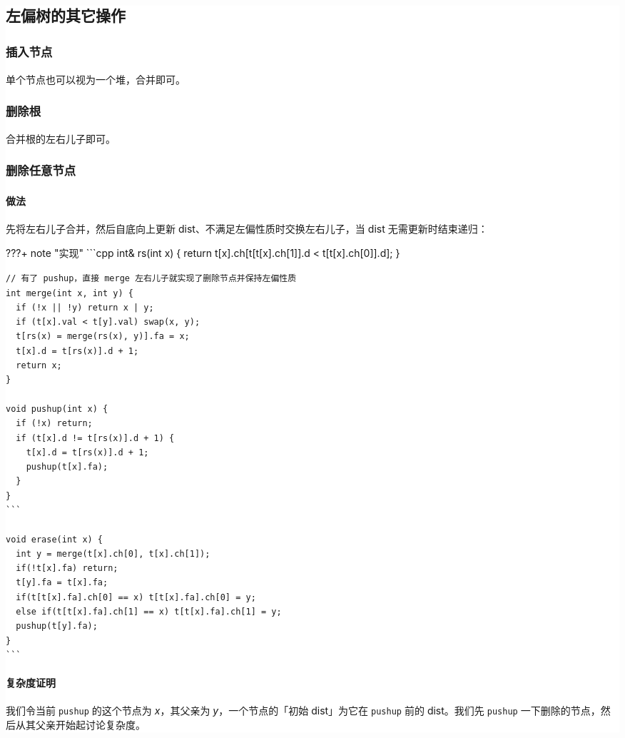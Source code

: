 ## 左偏树的其它操作

### 插入节点

单个节点也可以视为一个堆，合并即可。

### 删除根

合并根的左右儿子即可。

### 删除任意节点

#### 做法

先将左右儿子合并，然后自底向上更新 $\mathrm{dist}$、不满足左偏性质时交换左右儿子，当 $\mathrm{dist}$ 无需更新时结束递归：

???+ note "实现"
    ```cpp
    int& rs(int x) { return t[x].ch[t[t[x].ch[1]].d < t[t[x].ch[0]].d]; }
    
    // 有了 pushup，直接 merge 左右儿子就实现了删除节点并保持左偏性质
    int merge(int x, int y) {
      if (!x || !y) return x | y;
      if (t[x].val < t[y].val) swap(x, y);
      t[rs(x) = merge(rs(x), y)].fa = x;
      t[x].d = t[rs(x)].d + 1;
      return x;
    }
    
    void pushup(int x) {
      if (!x) return;
      if (t[x].d != t[rs(x)].d + 1) {
        t[x].d = t[rs(x)].d + 1;
        pushup(t[x].fa);
      }
    }
    ```

    void erase(int x) {
      int y = merge(t[x].ch[0], t[x].ch[1]);
      if(!t[x].fa) return;
      t[y].fa = t[x].fa;
      if(t[t[x].fa].ch[0] == x) t[t[x].fa].ch[0] = y;
      else if(t[t[x].fa].ch[1] == x) t[t[x].fa].ch[1] = y;
      pushup(t[y].fa);
    }
    ```

#### 复杂度证明

我们令当前 `pushup` 的这个节点为 $x$，其父亲为 $y$，一个节点的「初始 $\mathrm{dist}$」为它在 `pushup` 前的 $\mathrm{dist}$。我们先 `pushup` 一下删除的节点，然后从其父亲开始起讨论复杂度。
